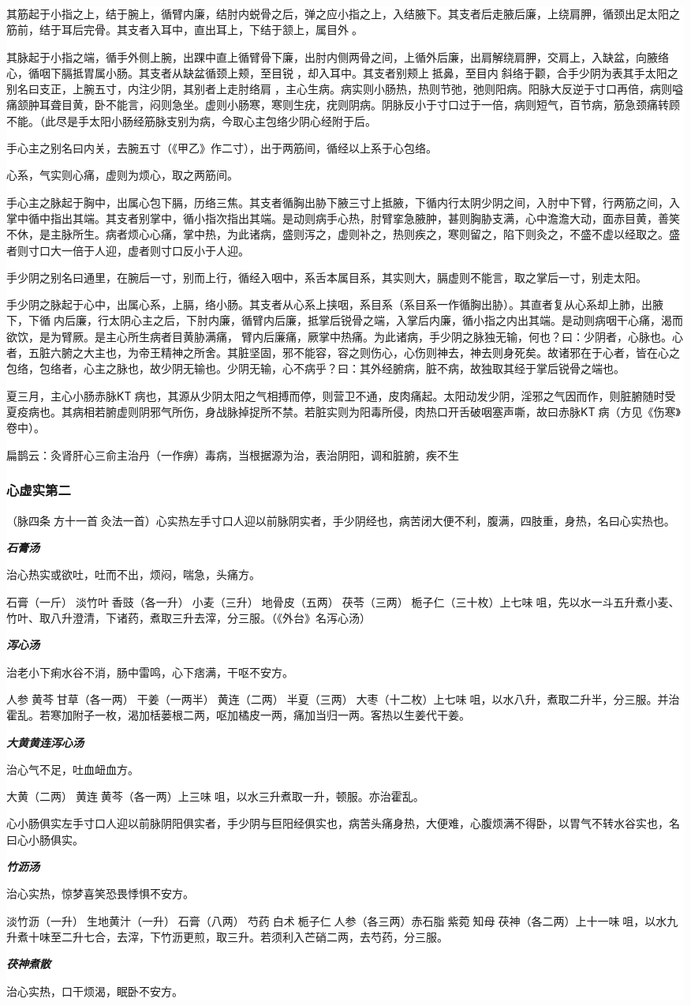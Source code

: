 其筋起于小指之上，结于腕上，循臂内廉，结肘内蜕骨之后，弹之应小指之上，入结腋下。其支者后走腋后廉，上绕肩胛，循颈出足太阳之筋前，结于耳后完骨。其支者入耳中，直出耳上，下结于颔上，属目外 。  

其脉起于小指之端，循手外侧上腕，出踝中直上循臂骨下廉，出肘内侧两骨之间，上循外后廉，出肩解绕肩胛，交肩上，入缺盆，向腋络心，循咽下膈抵胃属小肠。其支者从缺盆循颈上颊，至目锐 ，却入耳中。其支者别颊上 抵鼻，至目内 斜络于颧，合手少阴为表其手太阳之别名曰支正，上腕五寸，内注少阴，其别者上走肘络肩 ，主心生病。病实则小肠热，热则节弛，弛则阳病。阳脉大反逆于寸口再倍，病则嗌痛颔肿耳聋目黄，卧不能言，闷则急坐。虚则小肠寒，寒则生疣，疣则阴病。阴脉反小于寸口过于一倍，病则短气，百节病，筋急颈痛转顾不能。（此尽是手太阳小肠经筋脉支别为病，今取心主包络少阴心经附于后。  

手心主之别名曰内关，去腕五寸（《甲乙》作二寸），出于两筋间，循经以上系于心包络。  

心系，气实则心痛，虚则为烦心，取之两筋间。  

手心主之脉起于胸中，出属心包下膈，历络三焦。其支者循胸出胁下腋三寸上抵腋，下循内行太阴少阴之间，入肘中下臂，行两筋之间，入掌中循中指出其端。其支者别掌中，循小指次指出其端。是动则病手心热，肘臂挛急腋肿，甚则胸胁支满，心中澹澹大动，面赤目黄，善笑不休，是主脉所生。病者烦心心痛，掌中热，为此诸病，盛则泻之，虚则补之，热则疾之，寒则留之，陷下则灸之，不盛不虚以经取之。盛者则寸口大一倍于人迎，虚者则寸口反小于人迎。  

手少阴之别名曰通里，在腕后一寸，别而上行，循经入咽中，系舌本属目系，其实则大，膈虚则不能言，取之掌后一寸，别走太阳。  

手少阴之脉起于心中，出属心系，上膈，络小肠。其支者从心系上挟咽，系目系（系目系一作循胸出胁）。其直者复从心系却上肺，出腋下，下循 内后廉，行太阴心主之后，下肘内廉，循臂内后廉，抵掌后锐骨之端，入掌后内廉，循小指之内出其端。是动则病咽干心痛，渴而欲饮，是为臂厥。是主心所生病者目黄胁满痛， 臂内后廉痛，厥掌中热痛。为此诸病，手少阴之脉独无输，何也？曰：少阴者，心脉也。心者，五脏六腑之大主也，为帝王精神之所舍。其脏坚固，邪不能容，容之则伤心，心伤则神去，神去则身死矣。故诸邪在于心者，皆在心之包络，包络者，心主之脉也，故少阴无输也。少阴无输，心不病乎？曰：其外经腑病，脏不病，故独取其经于掌后锐骨之端也。  

夏三月，主心小肠赤脉KT 病也，其源从少阴太阳之气相搏而停，则营卫不通，皮肉痛起。太阳动发少阴，淫邪之气因而作，则脏腑随时受夏疫病也。其病相若腑虚则阴邪气所伤，身战脉掉捉所不禁。若脏实则为阳毒所侵，肉热口开舌破咽塞声嘶，故曰赤脉KT 病（方见《伤寒》卷中）。  

扁鹊云：灸肾肝心三俞主治丹（一作痹）毒病，当根据源为治，表治阴阳，调和脏腑，疾不生  

### 心虚实第二  

（脉四条 方十一首 灸法一首）心实热左手寸口人迎以前脉阴实者，手少阴经也，病苦闭大便不利，腹满，四肢重，身热，名曰心实热也。  

***石膏汤***  

治心热实或欲吐，吐而不出，烦闷，喘急，头痛方。  

石膏（一斤） 淡竹叶 香豉（各一升） 小麦（三升） 地骨皮（五两） 茯苓（三两） 栀子仁（三十枚）上七味 咀，先以水一斗五升煮小麦、竹叶、取八升澄清，下诸药，煮取三升去滓，分三服。（《外台》名泻心汤）  

***泻心汤***  

治老小下痢水谷不消，肠中雷鸣，心下痞满，干呕不安方。  

人参 黄芩 甘草（各一两） 干姜（一两半） 黄连（二两） 半夏（三两） 大枣（十二枚）上七味 咀，以水八升，煮取二升半，分三服。并治霍乱。若寒加附子一枚，渴加栝蒌根二两，呕加橘皮一两，痛加当归一两。客热以生姜代干姜。  

***大黄黄连泻心汤***  

治心气不足，吐血衄血方。  

大黄（二两） 黄连 黄芩（各一两）上三味 咀，以水三升煮取一升，顿服。亦治霍乱。  

心小肠俱实左手寸口人迎以前脉阴阳俱实者，手少阴与巨阳经俱实也，病苦头痛身热，大便难，心腹烦满不得卧，以胃气不转水谷实也，名曰心小肠俱实。  

***竹沥汤***  

治心实热，惊梦喜笑恐畏悸惧不安方。  

淡竹沥（一升） 生地黄汁（一升） 石膏（八两） 芍药 白术 栀子仁 人参（各三两）赤石脂 紫菀 知母 茯神（各二两）上十一味 咀，以水九升煮十味至二升七合，去滓，下竹沥更煎，取三升。若须利入芒硝二两，去芍药，分三服。  

***茯神煮散***  

治心实热，口干烦渴，眠卧不安方。  
